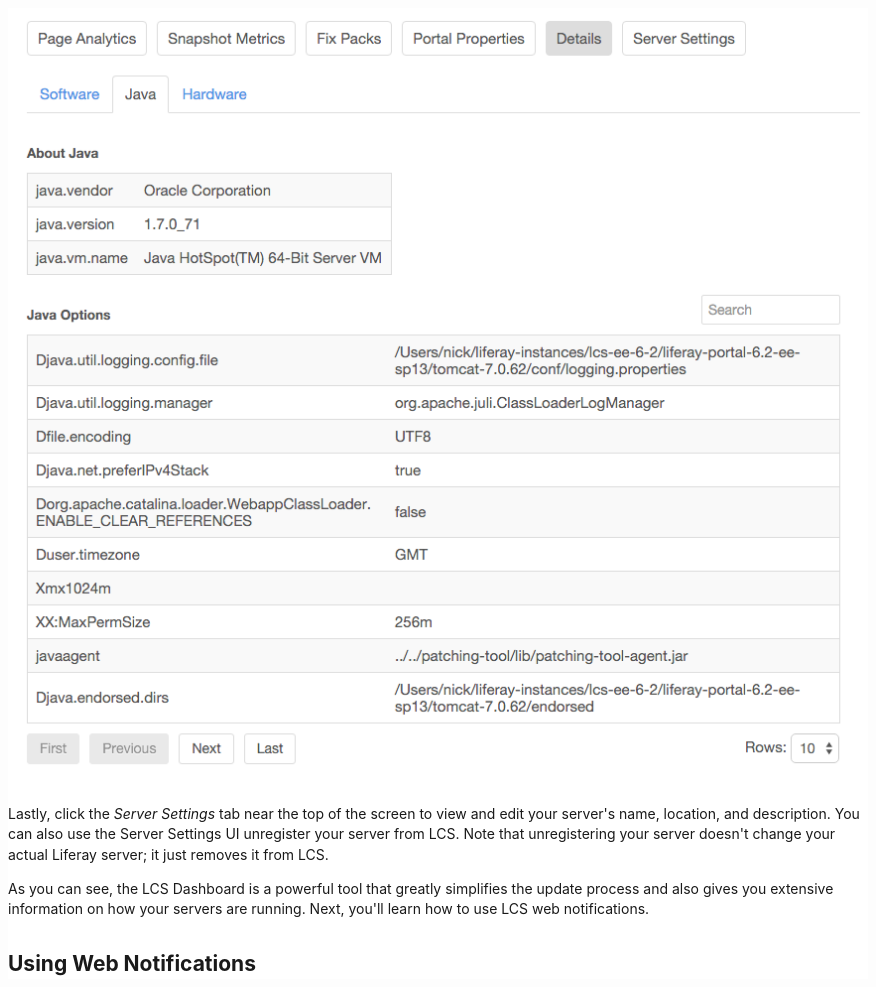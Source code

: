 ![Figure 16: Clicking the Details button shows information about your Liferay installation's software and hardware.](../../../images-dxp/lcs-server-details.png)

Lastly, click the *Server Settings* tab near the top of the screen to view and 
edit your server's name, location, and description. You can also use the Server 
Settings UI unregister your server from LCS. Note that unregistering your server 
doesn't change your actual Liferay server; it just removes it from LCS. 

As you can see, the LCS Dashboard is a powerful tool that greatly simplifies 
the update process and also gives you extensive information on how your servers 
are running. Next, you'll learn how to use LCS web notifications. 

## Using Web Notifications [](id=using-web-notifications)
